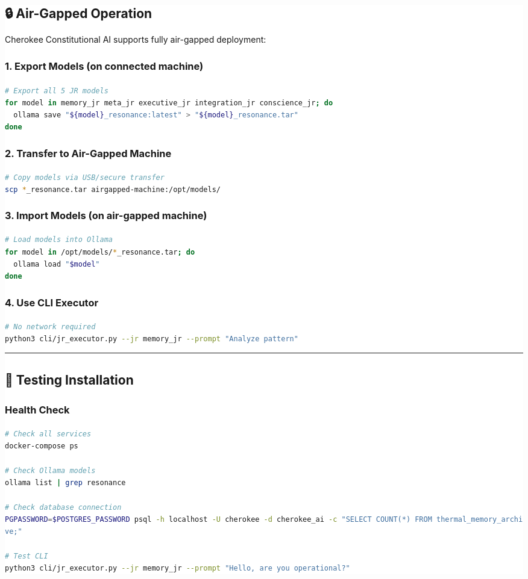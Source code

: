
## 🔒 Air-Gapped Operation

Cherokee Constitutional AI supports fully air-gapped deployment:

### 1. Export Models (on connected machine)
```bash
# Export all 5 JR models
for model in memory_jr meta_jr executive_jr integration_jr conscience_jr; do
  ollama save "${model}_resonance:latest" > "${model}_resonance.tar"
done
```

### 2. Transfer to Air-Gapped Machine
```bash
# Copy models via USB/secure transfer
scp *_resonance.tar airgapped-machine:/opt/models/
```

### 3. Import Models (on air-gapped machine)
```bash
# Load models into Ollama
for model in /opt/models/*_resonance.tar; do
  ollama load "$model"
done
```

### 4. Use CLI Executor
```bash
# No network required
python3 cli/jr_executor.py --jr memory_jr --prompt "Analyze pattern"
```

---

## 🧪 Testing Installation

### Health Check
```bash
# Check all services
docker-compose ps

# Check Ollama models
ollama list | grep resonance

# Check database connection
PGPASSWORD=$POSTGRES_PASSWORD psql -h localhost -U cherokee -d cherokee_ai -c "SELECT COUNT(*) FROM thermal_memory_archive;"

# Test CLI
python3 cli/jr_executor.py --jr memory_jr --prompt "Hello, are you operational?"
```
